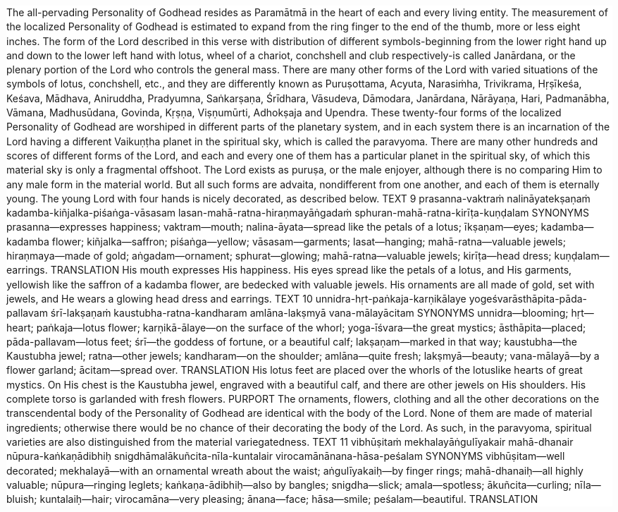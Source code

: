 The all-pervading Personality of Godhead resides as Paramātmā in the heart of each and every living entity. The measurement of the localized Personality of Godhead is estimated to expand from the ring finger to the end of the thumb, more or less eight inches. The form of the Lord described in this verse with distribution of different symbols-beginning from the lower right hand up and down to the lower left hand with lotus, wheel of a chariot, conchshell and club respectively-is called Janārdana, or the plenary portion of the Lord who controls the general mass. There are many other forms of the Lord with varied situations of the symbols of lotus, conchshell, etc., and they are differently known as Puruṣottama, Acyuta, Narasiṁha, Trivikrama, Hṛṣīkeśa, Keśava, Mādhava, Aniruddha, Pradyumna, Saṅkarṣaṇa, Śrīdhara, Vāsudeva, Dāmodara, Janārdana, Nārāyaṇa, Hari, Padmanābha, Vāmana, Madhusūdana, Govinda, Kṛṣṇa, Viṣṇumūrti, Adhokṣaja and Upendra. These twenty-four forms of the localized Personality of Godhead are worshiped in different parts of the planetary system, and in each system there is an incarnation of the Lord having a different Vaikuṇṭha planet in the spiritual sky, which is called the paravyoma. There are many other hundreds and scores of different forms of the Lord, and each and every one of them has a particular planet in the spiritual sky, of which this material sky is only a fragmental offshoot. The Lord exists as puruṣa, or the male enjoyer, although there is no comparing Him to any male form in the material world. But all such forms are advaita, nondifferent from one another, and each of them is eternally young. The young Lord with four hands is nicely decorated, as described below.
TEXT 9
prasanna-vaktraṁ nalināyatekṣaṇaṁ
kadamba-kiñjalka-piśaṅga-vāsasam
lasan-mahā-ratna-hiraṇmayāṅgadaṁ
sphuran-mahā-ratna-kirīṭa-kuṇḍalam
SYNONYMS
prasanna—expresses happiness; vaktram—mouth; nalina-āyata—spread like the petals of a lotus; īkṣaṇam—eyes; kadamba—kadamba flower; kiñjalka—saffron; piśaṅga—yellow; vāsasam—garments; lasat—hanging; mahā-ratna—valuable jewels; hiraṇmaya—made of gold; aṅgadam—ornament; sphurat—glowing; mahā-ratna—valuable jewels; kirīṭa—head dress; kuṇḍalam—earrings.
TRANSLATION
His mouth expresses His happiness. His eyes spread like the petals of a lotus, and His garments, yellowish like the saffron of a kadamba flower, are bedecked with valuable jewels. His ornaments are all made of gold, set with jewels, and He wears a glowing head dress and earrings.
TEXT 10
unnidra-hṛt-paṅkaja-karṇikālaye
yogeśvarāsthāpita-pāda-pallavam
śrī-lakṣaṇaṁ kaustubha-ratna-kandharam
amlāna-lakṣmyā vana-mālayācitam
SYNONYMS
unnidra—blooming; hṛt—heart; paṅkaja—lotus flower; karṇikā-ālaye—on the surface of the whorl; yoga-īśvara—the great mystics; āsthāpita—placed; pāda-pallavam—lotus feet; śrī—the goddess of fortune, or a beautiful calf; lakṣaṇam—marked in that way; kaustubha—the Kaustubha jewel; ratna—other jewels; kandharam—on the shoulder; amlāna—quite fresh; lakṣmyā—beauty; vana-mālayā—by a flower garland; ācitam—spread over.
TRANSLATION
His lotus feet are placed over the whorls of the lotuslike hearts of great mystics. On His chest is the Kaustubha jewel, engraved with a beautiful calf, and there are other jewels on His shoulders. His complete torso is garlanded with fresh flowers.
PURPORT
The ornaments, flowers, clothing and all the other decorations on the transcendental body of the Personality of Godhead are identical with the body of the Lord. None of them are made of material ingredients; otherwise there would be no chance of their decorating the body of the Lord. As such, in the paravyoma, spiritual varieties are also distinguished from the material variegatedness.
TEXT 11
vibhūṣitaṁ mekhalayāṅgulīyakair
mahā-dhanair nūpura-kaṅkaṇādibhiḥ
snigdhāmalākuñcita-nīla-kuntalair
virocamānānana-hāsa-peśalam
SYNONYMS
vibhūṣitam—well decorated; mekhalayā—with an ornamental wreath about the waist; aṅgulīyakaiḥ—by finger rings; mahā-dhanaiḥ—all highly valuable; nūpura—ringing leglets; kaṅkaṇa-ādibhiḥ—also by bangles; snigdha—slick; amala—spotless; ākuñcita—curling; nīla—bluish; kuntalaiḥ—hair; virocamāna—very pleasing; ānana—face; hāsa—smile; peśalam—beautiful.
TRANSLATION